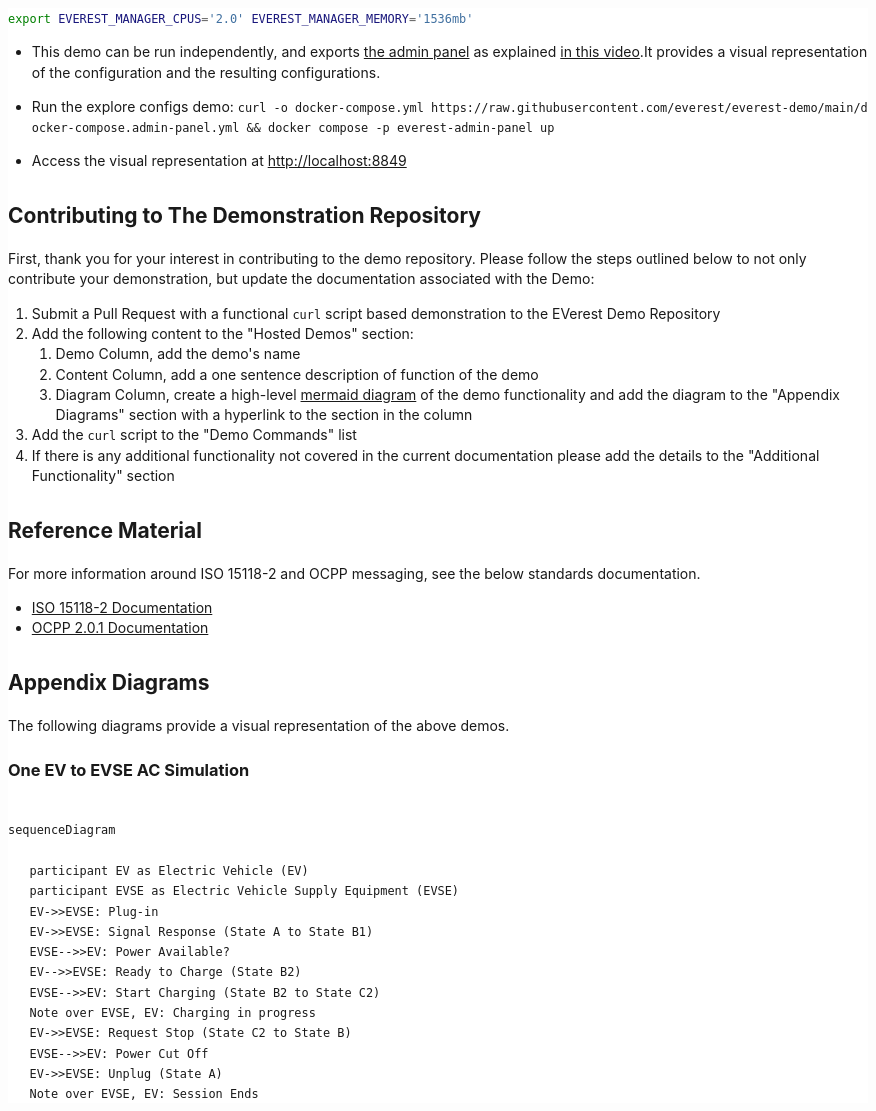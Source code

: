 ```bash
export EVEREST_MANAGER_CPUS='2.0' EVEREST_MANAGER_MEMORY='1536mb'
```

- This demo can be run independently, and exports [the admin panel](https://everest.github.io/nightly/general/03_quick_start_guide.html#admin-panel-and-simulations)
as explained [in this video](https://youtu.be/OJ6kjHRPkyY?t=904).It provides a
visual representation of the configuration and the resulting configurations.
  
- Run the explore configs demo: `curl -o docker-compose.yml https://raw.githubusercontent.com/everest/everest-demo/main/docker-compose.admin-panel.yml && docker compose -p everest-admin-panel up`
  
- Access the visual representation at <http://localhost:8849>

## Contributing to The Demonstration Repository

First, thank you for your interest in contributing to the demo repository. Please
 follow the steps outlined below to not only contribute your demonstration,
but update the documentation associated with the Demo:

1. Submit a Pull Request with a functional `curl` script based demonstration to
the EVerest Demo Repository
2. Add the following content to the "Hosted Demos" section:
    1. Demo Column, add the demo's name
    2. Content Column, add a one sentence description of function of the demo
    3. Diagram Column, create a high-level [mermaid diagram](https://mermaid.js.org/intro/getting-started.html)
    of the demo functionality and add the diagram to the
    "Appendix Diagrams" section with a
    hyperlink to the section in the column
3. Add the `curl` script to the "Demo Commands" list
4. If there is any additional functionality not covered in the current documentation
please add the details to the "Additional Functionality" section

## Reference Material

For more information around ISO 15118-2 and OCPP messaging,
see the below standards documentation.

- [ISO 15118-2 Documentation](https://www.iso.org/obp/ui/en/#iso:std:iso:15118:-2:ed-1:v1:en)
- [OCPP 2.0.1 Documentation](https://openchargealliance.org/my-oca/ocpp/)
  
## Appendix Diagrams

The following diagrams provide a visual representation of the above demos.

### One EV to EVSE AC Simulation

 ```mermaid

sequenceDiagram

    participant EV as Electric Vehicle (EV)
    participant EVSE as Electric Vehicle Supply Equipment (EVSE)
    EV->>EVSE: Plug-in
    EV->>EVSE: Signal Response (State A to State B1)
    EVSE-->>EV: Power Available?
    EV-->>EVSE: Ready to Charge (State B2)
    EVSE-->>EV: Start Charging (State B2 to State C2)
    Note over EVSE, EV: Charging in progress
    EV->>EVSE: Request Stop (State C2 to State B)
    EVSE-->>EV: Power Cut Off
    EV->>EVSE: Unplug (State A)
    Note over EVSE, EV: Session Ends
 
```
